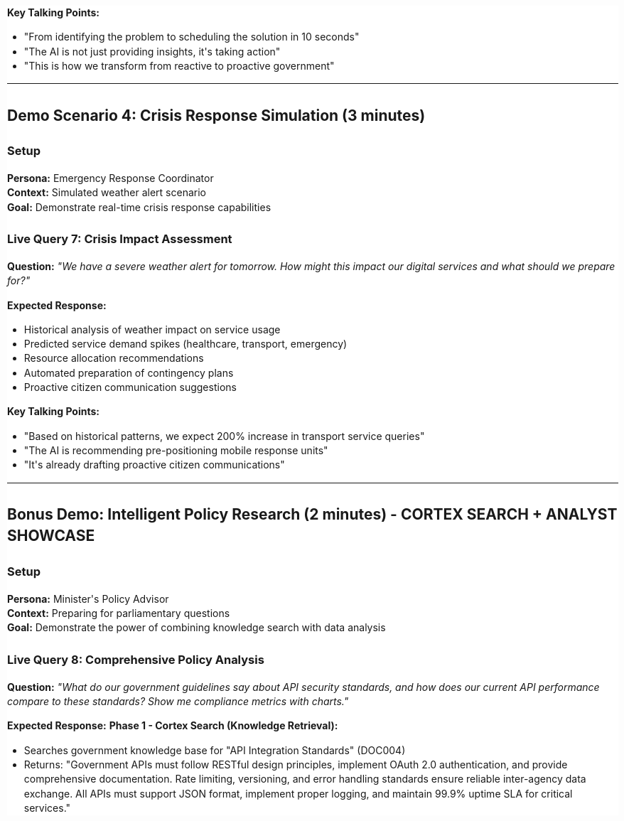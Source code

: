 **Key Talking Points:**
- "From identifying the problem to scheduling the solution in 10 seconds"
- "The AI is not just providing insights, it's taking action"
- "This is how we transform from reactive to proactive government"

---

## Demo Scenario 4: Crisis Response Simulation (3 minutes)

### Setup
**Persona:** Emergency Response Coordinator  
**Context:** Simulated weather alert scenario  
**Goal:** Demonstrate real-time crisis response capabilities

### Live Query 7: Crisis Impact Assessment
**Question:** *"We have a severe weather alert for tomorrow. How might this impact our digital services and what should we prepare for?"*

**Expected Response:**
- Historical analysis of weather impact on service usage
- Predicted service demand spikes (healthcare, transport, emergency)
- Resource allocation recommendations
- Automated preparation of contingency plans
- Proactive citizen communication suggestions

**Key Talking Points:**
- "Based on historical patterns, we expect 200% increase in transport service queries"
- "The AI is recommending pre-positioning mobile response units"
- "It's already drafting proactive citizen communications"

---

## Bonus Demo: Intelligent Policy Research (2 minutes) - **CORTEX SEARCH + ANALYST SHOWCASE**

### Setup
**Persona:** Minister's Policy Advisor  
**Context:** Preparing for parliamentary questions  
**Goal:** Demonstrate the power of combining knowledge search with data analysis

### Live Query 8: Comprehensive Policy Analysis
**Question:** *"What do our government guidelines say about API security standards, and how does our current API performance compare to these standards? Show me compliance metrics with charts."*

**Expected Response:**
**Phase 1 - Cortex Search (Knowledge Retrieval):**
- Searches government knowledge base for "API Integration Standards" (DOC004)
- Returns: "Government APIs must follow RESTful design principles, implement OAuth 2.0 authentication, and provide comprehensive documentation. Rate limiting, versioning, and error handling standards ensure reliable inter-agency data exchange. All APIs must support JSON format, implement proper logging, and maintain 99.9% uptime SLA for critical services."
